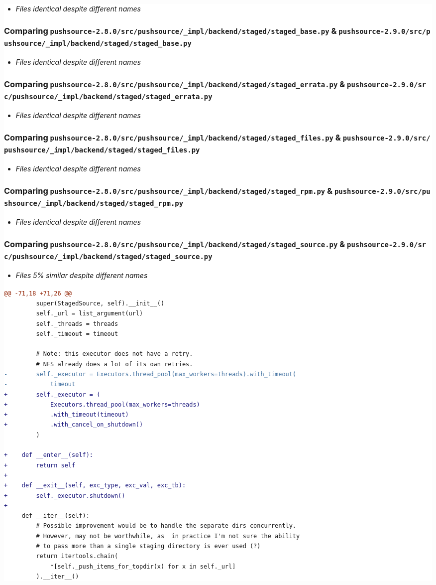  * *Files identical despite different names*

### Comparing `pushsource-2.8.0/src/pushsource/_impl/backend/staged/staged_base.py` & `pushsource-2.9.0/src/pushsource/_impl/backend/staged/staged_base.py`

 * *Files identical despite different names*

### Comparing `pushsource-2.8.0/src/pushsource/_impl/backend/staged/staged_errata.py` & `pushsource-2.9.0/src/pushsource/_impl/backend/staged/staged_errata.py`

 * *Files identical despite different names*

### Comparing `pushsource-2.8.0/src/pushsource/_impl/backend/staged/staged_files.py` & `pushsource-2.9.0/src/pushsource/_impl/backend/staged/staged_files.py`

 * *Files identical despite different names*

### Comparing `pushsource-2.8.0/src/pushsource/_impl/backend/staged/staged_rpm.py` & `pushsource-2.9.0/src/pushsource/_impl/backend/staged/staged_rpm.py`

 * *Files identical despite different names*

### Comparing `pushsource-2.8.0/src/pushsource/_impl/backend/staged/staged_source.py` & `pushsource-2.9.0/src/pushsource/_impl/backend/staged/staged_source.py`

 * *Files 5% similar despite different names*

```diff
@@ -71,18 +71,26 @@
         super(StagedSource, self).__init__()
         self._url = list_argument(url)
         self._threads = threads
         self._timeout = timeout
 
         # Note: this executor does not have a retry.
         # NFS already does a lot of its own retries.
-        self._executor = Executors.thread_pool(max_workers=threads).with_timeout(
-            timeout
+        self._executor = (
+            Executors.thread_pool(max_workers=threads)
+            .with_timeout(timeout)
+            .with_cancel_on_shutdown()
         )
 
+    def __enter__(self):
+        return self
+
+    def __exit__(self, exc_type, exc_val, exc_tb):
+        self._executor.shutdown()
+
     def __iter__(self):
         # Possible improvement would be to handle the separate dirs concurrently.
         # However, may not be worthwhile, as  in practice I'm not sure the ability
         # to pass more than a single staging directory is ever used (?)
         return itertools.chain(
             *[self._push_items_for_topdir(x) for x in self._url]
         ).__iter__()
```


 [2.8.0]: https://github.com/release-engineering/pushsource/compare/v2.7.0...v2.8.0
 [2.7.0]: https://github.com/release-engineering/pushsource/compare/v2.6.0...v2.7.0
 [2.6.0]: https://github.com/release-engineering/pushsource/compare/v2.5.0...v2.6.0
 [2.5.0]: https://github.com/release-engineering/pushsource/compare/v2.4.0...v2.5.0
 [2.4.0]: https://github.com/release-engineering/pushsource/compare/v2.3.0...v2.4.0
 [2.3.0]: https://github.com/release-engineering/pushsource/compare/v2.2.0...v2.3.0
 [2.2.0]: https://github.com/release-engineering/pushsource/compare/v2.1.0...v2.2.0